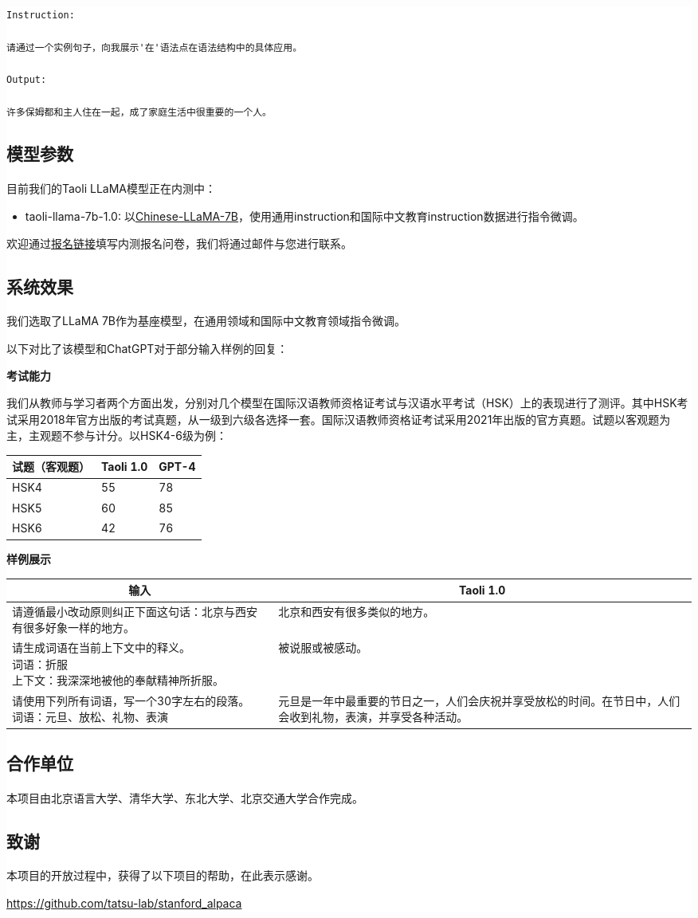     Instruction:

    请通过一个实例句子，向我展示'在'语法点在语法结构中的具体应用。

    Output:

    许多保姆都和主人住在一起，成了家庭生活中很重要的一个人。

## 模型参数

目前我们的Taoli LLaMA模型正在内测中：
* taoli-llama-7b-1.0: 以[Chinese-LLaMA-7B](https://github.com/ymcui/Chinese-LLaMA-Alpaca)，使用通用instruction和国际中文教育instruction数据进行指令微调。

欢迎通过[报名链接](https://wenjuan.feishu.cn/m?t=sBpCKvr0G9Mi-k7yv)填写内测报名问卷，我们将通过邮件与您进行联系。


## **系统效果**

我们选取了LLaMA 7B作为基座模型，在通用领域和国际中文教育领域指令微调。

以下对比了该模型和ChatGPT对于部分输入样例的回复：


**考试能力**

我们从教师与学习者两个方面出发，分别对几个模型在国际汉语教师资格证考试与汉语水平考试（HSK）上的表现进行了测评。其中HSK考试采用2018年官方出版的考试真题，从一级到六级各选择一套。国际汉语教师资格证考试采用2021年出版的官方真题。试题以客观题为主，主观题不参与计分。以HSK4-6级为例：

| **试题（客观题）** | **Taoli 1.0** | **GPT-4** |
| -- | -- | -- |
| HSK4 | 55 | 78 |
| HSK5 | 60 | 85 |
| HSK6 | 42 | 76 |

**样例展示**

| **输入** | **Taoli 1.0** |
| -- | -- |
| 请遵循最小改动原则纠正下面这句话：北京与西安有很多好象一样的地方。 | 北京和西安有很多类似的地方。|
| 请生成词语在当前上下文中的释义。<br>词语：折服 <br> 上下文：我深深地被他的奉献精神所折服。 | 被说服或被感动。 |
| 请使用下列所有词语，写一个30字左右的段落。<br>词语：元旦、放松、礼物、表演 | 元旦是一年中最重要的节日之一，人们会庆祝并享受放松的时间。在节日中，人们会收到礼物，表演，并享受各种活动。 |

## 合作单位

本项目由北京语言大学、清华大学、东北大学、北京交通大学合作完成。

## 致谢

本项目的开放过程中，获得了以下项目的帮助，在此表示感谢。

https://github.com/tatsu-lab/stanford_alpaca
